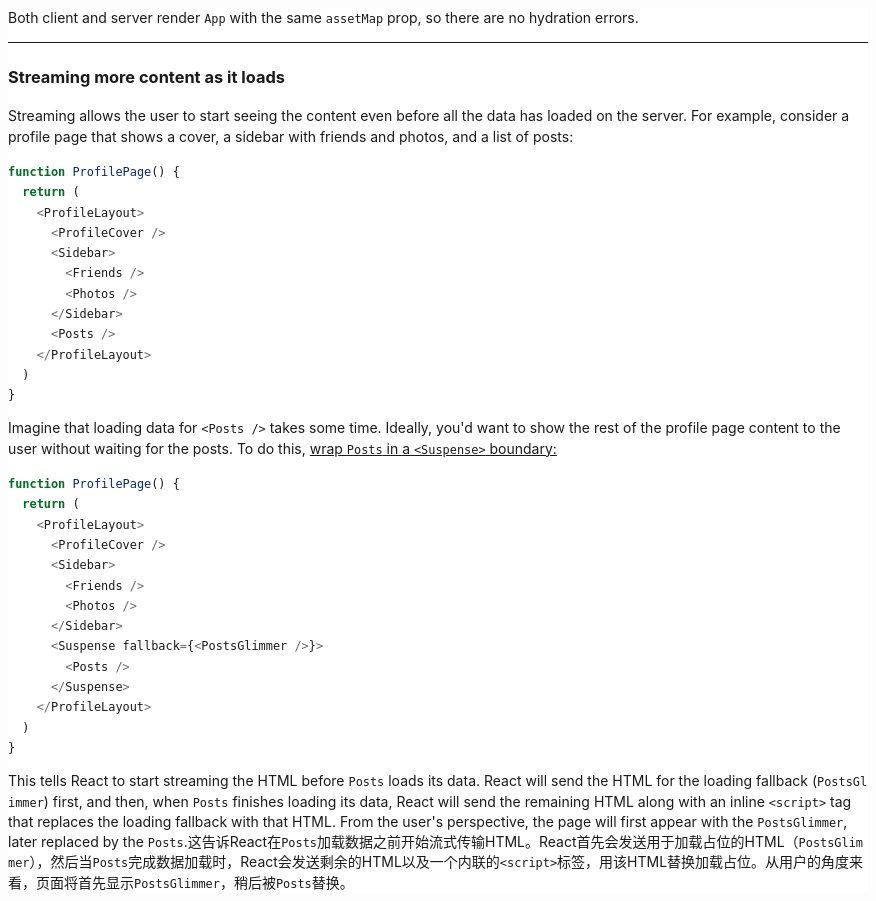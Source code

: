 Both client and server render `App` with the same `assetMap` prop, so there are no hydration errors.

</DeepDive>

---

### Streaming more content as it loads

Streaming allows the user to start seeing the content even before all the data has loaded on the server. For example, consider a profile page that shows a cover, a sidebar with friends and photos, and a list of posts:

```js
function ProfilePage() {
  return (
    <ProfileLayout>
      <ProfileCover />
      <Sidebar>
        <Friends />
        <Photos />
      </Sidebar>
      <Posts />
    </ProfileLayout>
  )
}
```

Imagine that loading data for `<Posts />` takes some time. Ideally, you'd want to show the rest of the profile page content to the user without waiting for the posts. To do this, [wrap `Posts` in a `<Suspense>` boundary:](/reference/react/Suspense#displaying-a-fallback-while-content-is-loading)

```js 
function ProfilePage() {
  return (
    <ProfileLayout>
      <ProfileCover />
      <Sidebar>
        <Friends />
        <Photos />
      </Sidebar>
      <Suspense fallback={<PostsGlimmer />}>
        <Posts />
      </Suspense>
    </ProfileLayout>
  )
}
```

This tells React to start streaming the HTML before `Posts` loads its data. React will send the HTML for the loading fallback (`PostsGlimmer`) first, and then, when `Posts` finishes loading its data, React will send the remaining HTML along with an inline `<script>` tag that replaces the loading fallback with that HTML. From the user's perspective, the page will first appear with the `PostsGlimmer`, later replaced by the `Posts`.这告诉React在`Posts`加载数据之前开始流式传输HTML。React首先会发送用于加载占位的HTML（`PostsGlimmer`），然后当`Posts`完成数据加载时，React会发送剩余的HTML以及一个内联的`<script>`标签，用该HTML替换加载占位。从用户的角度来看，页面将首先显示`PostsGlimmer`，稍后被`Posts`替换。
